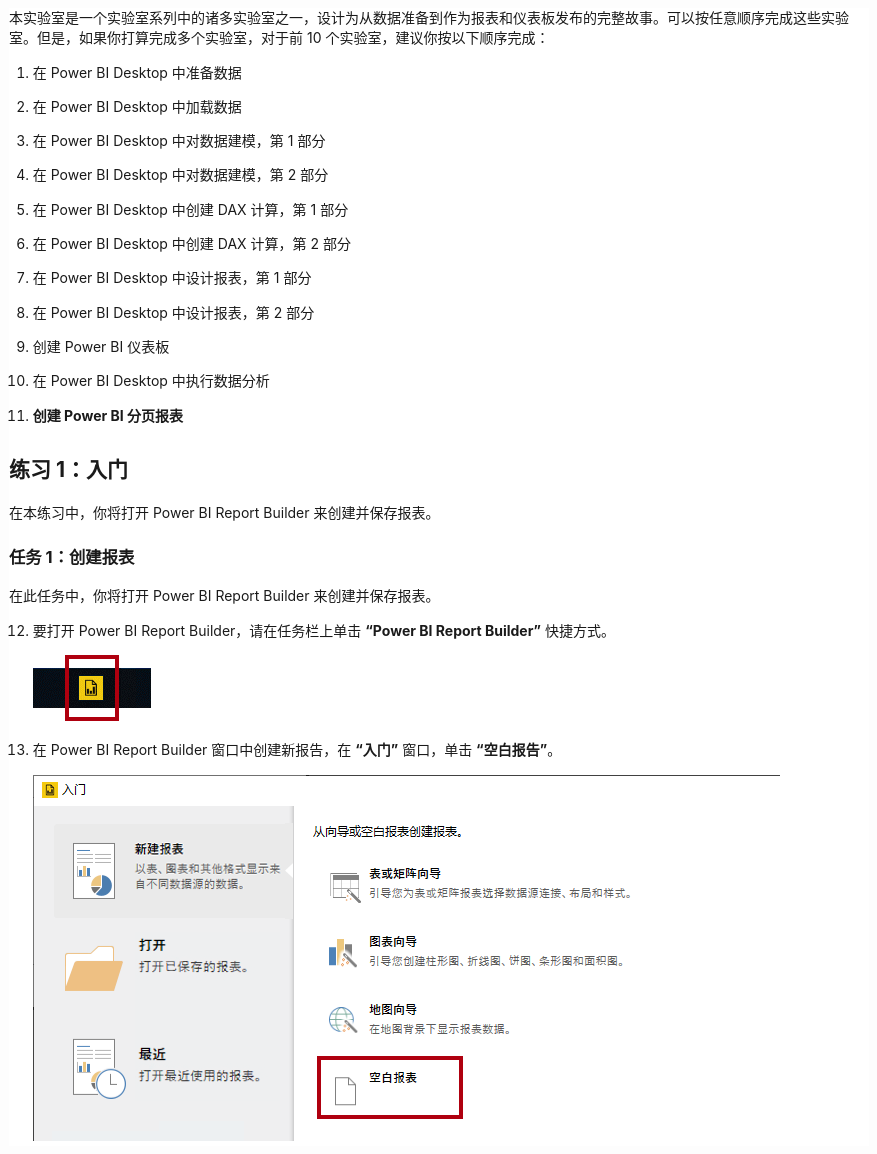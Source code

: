 本实验室是一个实验室系列中的诸多实验室之一，设计为从数据准备到作为报表和仪表板发布的完整故事。可以按任意顺序完成这些实验室。但是，如果你打算完成多个实验室，对于前 10 个实验室，建议你按以下顺序完成：

1. 在 Power BI Desktop 中准备数据

2. 在 Power BI Desktop 中加载数据

3. 在 Power BI Desktop 中对数据建模，第 1 部分

4. 在 Power BI Desktop 中对数据建模，第 2 部分

5. 在 Power BI Desktop 中创建 DAX 计算，第 1 部分

6. 在 Power BI Desktop 中创建 DAX 计算，第 2 部分

7. 在 Power BI Desktop 中设计报表，第 1 部分

8. 在 Power BI Desktop 中设计报表，第 2 部分

9. 创建 Power BI 仪表板

10. 在 Power BI Desktop 中执行数据分析

11. **创建 Power BI 分页报表**

## **练习 1：入门**

在本练习中，你将打开 Power BI Report Builder 来创建并保存报表。

### **任务 1：创建报表**

在此任务中，你将打开 Power BI Report Builder 来创建并保存报表。

12. 要打开 Power BI Report Builder，请在任务栏上单击 **“Power BI Report Builder”** 快捷方式。

	![图片 32](Linked_image_Files/11-create-power-bi-paginated-report_image2.png)

13. 在 Power BI Report Builder 窗口中创建新报告，在 **“入门”** 窗口，单击 **“空白报告”**。

	![图片 5](Linked_image_Files/11-create-power-bi-paginated-report_image3.png)
